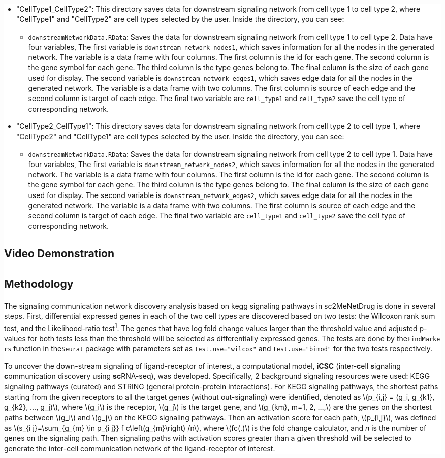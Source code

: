 * "CellType1_CellType2": This directory saves data for downstream signaling network from cell type 1 to cell type 2, where "CellType1" and  "CellType2" are cell types selected by the user. Inside the directory,  you can see:

  * `downstreamNetworkData.RData`: Saves  the data for downstream signaling network from cell type 1 to cell type 2. Data have four variables, The first variable is `downstream_network_nodes1`, which saves information for all the nodes in the generated network.  The variable is a data frame with four columns. The first column is the id for each gene. The second column is the gene symbol for each gene. The third column is the type genes belong to. The final column is the size of each gene used for display. The second variable is `downstream_network_edges1`, which saves edge data for all the nodes in the generated network. The variable is a data frame with two columns. The first column is source of each edge and the second column is target of each edge. The final two variable are `cell_type1` and  `cell_type2` save the cell type of corresponding network.

* "CellType2_CellType1": This directory saves data for downstream signaling network from cell type 2 to cell type 1, where "CellType2" and  "CellType1" are cell types selected by the user. Inside the directory, you can see:

  * `downstreamNetworkData.RData`: Saves  the data for downstream signaling network from cell type 2 to cell type 1. Data have four variables, The first variable is `downstream_network_nodes2`, which saves information for all the nodes in the generated network.  The variable is a data frame with four columns. The first column is the id for each gene. The second column is the gene symbol for each gene. The third column is the type genes belong to. The final column is the size of each gene used for display. The second variable is `downstream_network_edges2`, which saves edge data for all the nodes in the generated network. The variable is a data frame with two columns. The first column is source of each edge and the second column is target of each edge. The final two variable are `cell_type1` and  `cell_type2` save the cell type of corresponding network.

## Video Demonstration

<iframe width="700" height="485" src="https://www.youtube.com/embed/gEfwyLjuGUw" frameborder="0" allow="accelerometer; autoplay; clipboard-write; encrypted-media; gyroscope; picture-in-picture" allowfullscreen></iframe>



## Methodology

The signaling communication network discovery analysis based on kegg signaling pathways in sc2MeNetDrug is done in several steps. First,  differential expressed genes in each of the two cell types are discovered based on two tests: the Wilcoxon rank sum test, and the Likelihood-ratio test<sup>1</sup>. The genes that have log fold change values larger than the threshold value and adjusted p-values for both tests less than the threshold will be selected as differentially expressed genes. The tests are done by the`FindMarkers` function in the`Seurat` package with parameters set as `test.use="wilcox"` and `test.use="bimod"` for the two tests respectively.  

To uncover the down-stream signaling of ligand-receptor of interest, a computational model, **iCSC** (**i**nter-**c**ell **s**ignaling **c**ommunication discovery using **sc**RNA-seq), was developed. Specifically, 2 background signaling resources were used: KEGG signaling pathways (curated) and STRING (general protein-protein interactions). For KEGG signaling pathways, the shortest paths starting from the given receptors to all the target genes (without out-signaling) were identified, denoted as \\(p_{i,j} = (g_i, g_{k1}, g_{k2}, …, g_j)\\), where \\(g_i\\) is the receptor, \\(g_j\\) is the target gene, and \\(g_{km}, m=1, 2, …,\\) are the genes on the shortest paths between \\(g_i\\) and \\(g_j\\) on the KEGG signaling pathways. Then an activation score for each path, \\(p_{i,j}\\), was defined as \\(s_{i j}=\sum_{g_{m} \in p_{i j}} f c\left(g_{m}\right) /n\\), where \\(fc(.)\\) is the fold change calculator, and *n* is the number of genes on the signaling path. Then signaling paths with activation scores greater than a given threshold will be selected to generate the inter-cell communication network of the ligand-receptor of interest. 
